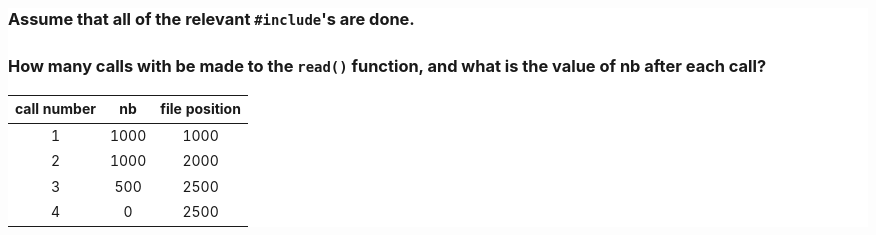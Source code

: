 ``` C
```

### Assume that all of the relevant `#include`'s are done.
### How many calls with be made to the `read()` function, and what is the value of nb after each call?

| call number | nb | file position |
|:---:|:---:|:---:|
| 1 | 1000 | 1000 |
| 2 | 1000 | 2000 |
| 3 | 500 | 2500 |
| 4 | 0 | 2500 |